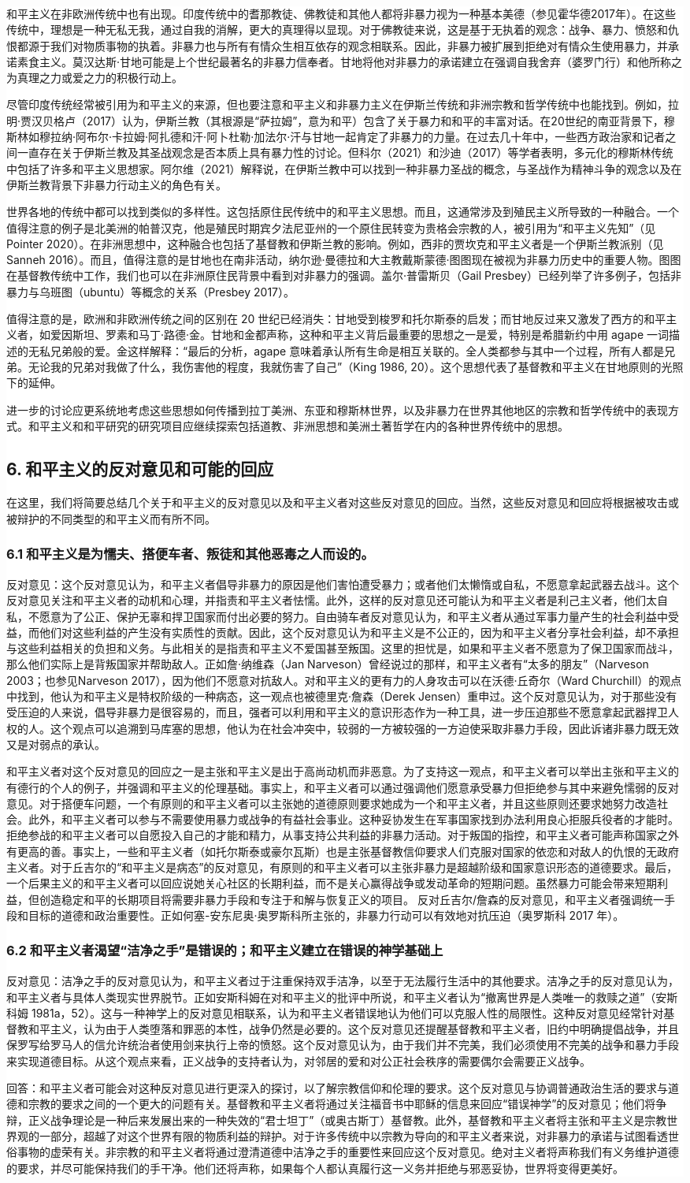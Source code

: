 和平主义在非欧洲传统中也有出现。印度传统中的耆那教徒、佛教徒和其他人都将非暴力视为一种基本美德（参见霍华德2017年）。在这些传统中，理想是一种无私无我，通过自我的消解，更大的真理得以显现。对于佛教徒来说，这是基于无执着的观念：战争、暴力、愤怒和仇恨都源于我们对物质事物的执着。非暴力也与所有有情众生相互依存的观念相联系。因此，非暴力被扩展到拒绝对有情众生使用暴力，并承诺素食主义。莫汉达斯·甘地可能是上个世纪最著名的非暴力信奉者。甘地将他对非暴力的承诺建立在强调自我舍弃（婆罗门行）和他所称之为真理之力或爱之力的积极行动上。

尽管印度传统经常被引用为和平主义的来源，但也要注意和平主义和非暴力主义在伊斯兰传统和非洲宗教和哲学传统中也能找到。例如，拉明·贾汉贝格卢（2017）认为，伊斯兰教（其根源是“萨拉姆”，意为和平）包含了关于暴力和和平的丰富对话。在20世纪的南亚背景下，穆斯林如穆拉纳·阿布尔·卡拉姆·阿扎德和汗·阿卜杜勒·加法尔·汗与甘地一起肯定了非暴力的力量。在过去几十年中，一些西方政治家和记者之间一直存在关于伊斯兰教及其圣战观念是否本质上具有暴力性的讨论。但科尔（2021）和沙迪（2017）等学者表明，多元化的穆斯林传统中包括了许多和平主义思想家。阿尔维（2021）解释说，在伊斯兰教中可以找到一种非暴力圣战的概念，与圣战作为精神斗争的观念以及在伊斯兰教背景下非暴力行动主义的角色有关。

世界各地的传统中都可以找到类似的多样性。这包括原住民传统中的和平主义思想。而且，这通常涉及到殖民主义所导致的一种融合。一个值得注意的例子是北美洲的帕普汉克，他是殖民时期宾夕法尼亚州的一个原住民转变为贵格会宗教的人，被引用为“和平主义先知”（见 Pointer 2020）。在非洲思想中，这种融合也包括了基督教和伊斯兰教的影响。例如，西非的贾坎克和平主义者是一个伊斯兰教派别（见 Sanneh 2016）。而且，值得注意的是甘地也在南非活动，纳尔逊·曼德拉和大主教戴斯蒙德·图图现在被视为非暴力历史中的重要人物。图图在基督教传统中工作，我们也可以在非洲原住民背景中看到对非暴力的强调。盖尔·普雷斯贝（Gail Presbey）已经列举了许多例子，包括非暴力与乌班图（ubuntu）等概念的关系（Presbey 2017）。

值得注意的是，欧洲和非欧洲传统之间的区别在 20 世纪已经消失：甘地受到梭罗和托尔斯泰的启发；而甘地反过来又激发了西方的和平主义者，如爱因斯坦、罗素和马丁·路德·金。甘地和金都声称，这种和平主义背后最重要的思想之一是爱，特别是希腊新约中用 agape 一词描述的无私兄弟般的爱。金这样解释：“最后的分析，agape 意味着承认所有生命是相互关联的。全人类都参与其中一个过程，所有人都是兄弟。无论我的兄弟对我做了什么，我伤害他的程度，我就伤害了自己”（King 1986, 20）。这个思想代表了基督教和平主义在甘地原则的光照下的延伸。

进一步的讨论应更系统地考虑这些思想如何传播到拉丁美洲、东亚和穆斯林世界，以及非暴力在世界其他地区的宗教和哲学传统中的表现方式。和平主义和和平研究的研究项目应继续探索包括道教、非洲思想和美洲土著哲学在内的各种世界传统中的思想。

## 6. 和平主义的反对意见和可能的回应

在这里，我们将简要总结几个关于和平主义的反对意见以及和平主义者对这些反对意见的回应。当然，这些反对意见和回应将根据被攻击或被辩护的不同类型的和平主义而有所不同。

### 6.1 和平主义是为懦夫、搭便车者、叛徒和其他恶毒之人而设的。

反对意见：这个反对意见认为，和平主义者倡导非暴力的原因是他们害怕遭受暴力；或者他们太懒惰或自私，不愿意拿起武器去战斗。这个反对意见关注和平主义者的动机和心理，并指责和平主义者怯懦。此外，这样的反对意见还可能认为和平主义者是利己主义者，他们太自私，不愿意为了公正、保护无辜和捍卫国家而付出必要的努力。自由骑车者反对意见认为，和平主义者从通过军事力量产生的社会利益中受益，而他们对这些利益的产生没有实质性的贡献。因此，这个反对意见认为和平主义是不公正的，因为和平主义者分享社会利益，却不承担与这些利益相关的负担和义务。与此相关的是指责和平主义不爱国甚至叛国。这里的担忧是，如果和平主义者不愿意为了保卫国家而战斗，那么他们实际上是背叛国家并帮助敌人。正如詹·纳维森（Jan Narveson）曾经说过的那样，和平主义者有“太多的朋友”（Narveson 2003；也参见Narveson 2017），因为他们不愿意对抗敌人。对和平主义的更有力的人身攻击可以在沃德·丘奇尔（Ward Churchill）的观点中找到，他认为和平主义是特权阶级的一种病态，这一观点也被德里克·詹森（Derek Jensen）重申过。这个反对意见认为，对于那些没有受压迫的人来说，倡导非暴力是很容易的，而且，强者可以利用和平主义的意识形态作为一种工具，进一步压迫那些不愿意拿起武器捍卫人权的人。这个观点可以追溯到马库塞的思想，他认为在社会冲突中，较弱的一方被较强的一方迫使采取非暴力手段，因此诉诸非暴力既无效又是对弱点的承认。

和平主义者对这个反对意见的回应之一是主张和平主义是出于高尚动机而非恶意。为了支持这一观点，和平主义者可以举出主张和平主义的有德行的个人的例子，并强调和平主义的伦理基础。事实上，和平主义者可以通过强调他们愿意承受暴力但拒绝参与其中来避免懦弱的反对意见。对于搭便车问题，一个有原则的和平主义者可以主张她的道德原则要求她成为一个和平主义者，并且这些原则还要求她努力改造社会。此外，和平主义者可以参与不需要使用暴力或战争的有益社会事业。这种妥协发生在军事国家找到办法利用良心拒服兵役者的才能时。拒绝参战的和平主义者可以自愿投入自己的才能和精力，从事支持公共利益的非暴力活动。对于叛国的指控，和平主义者可能声称国家之外有更高的善。事实上，一些和平主义者（如托尔斯泰或豪尔瓦斯）也是主张基督教信仰要求人们克服对国家的依恋和对敌人的仇恨的无政府主义者。对于丘吉尔的“和平主义是病态”的反对意见，有原则的和平主义者可以主张非暴力是超越阶级和国家意识形态的道德要求。最后，一个后果主义的和平主义者可以回应说她关心社区的长期利益，而不是关心赢得战争或发动革命的短期问题。虽然暴力可能会带来短期利益，但创造稳定和平的长期项目将需要非暴力手段和专注于和解与恢复正义的项目。 反对丘吉尔/詹森的反对意见，和平主义者强调统一手段和目标的道德和政治重要性。正如何塞-安东尼奥·奥罗斯科所主张的，非暴力行动可以有效地对抗压迫（奥罗斯科 2017 年）。

### 6.2 和平主义者渴望“洁净之手”是错误的；和平主义建立在错误的神学基础上

反对意见：洁净之手的反对意见认为，和平主义者过于注重保持双手洁净，以至于无法履行生活中的其他要求。洁净之手的反对意见认为，和平主义者与具体人类现实世界脱节。正如安斯科姆在对和平主义的批评中所说，和平主义者认为“撤离世界是人类唯一的救赎之道”（安斯科姆 1981a，52）。这与一种神学上的反对意见相联系，认为和平主义者错误地认为他们可以克服人性的局限性。这种反对意见经常针对基督教和平主义，认为由于人类堕落和罪恶的本性，战争仍然是必要的。这个反对意见还提醒基督教和平主义者，旧约中明确提倡战争，并且保罗写给罗马人的信允许统治者使用剑来执行上帝的愤怒。这个反对意见认为，由于我们并不完美，我们必须使用不完美的战争和暴力手段来实现道德目标。从这个观点来看，正义战争的支持者认为，对邻居的爱和对公正社会秩序的需要偶尔会需要正义战争。

回答：和平主义者可能会对这种反对意见进行更深入的探讨，以了解宗教信仰和伦理的要求。这个反对意见与协调普通政治生活的要求与道德和宗教的要求之间的一个更大的问题有关。基督教和平主义者将通过关注福音书中耶稣的信息来回应“错误神学”的反对意见；他们将争辩，正义战争理论是一种后来发展出来的一种失效的“君士坦丁”（或奥古斯丁）基督教。此外，基督教和平主义者将主张和平主义是宗教世界观的一部分，超越了对这个世界有限的物质利益的辩护。对于许多传统中以宗教为导向的和平主义者来说，对非暴力的承诺与试图看透世俗事物的虚荣有关。非宗教的和平主义者将通过澄清道德中洁净之手的重要性来回应这个反对意见。绝对主义者将声称我们有义务维护道德的要求，并尽可能保持我们的手干净。他们还将声称，如果每个人都认真履行这一义务并拒绝与邪恶妥协，世界将变得更美好。
